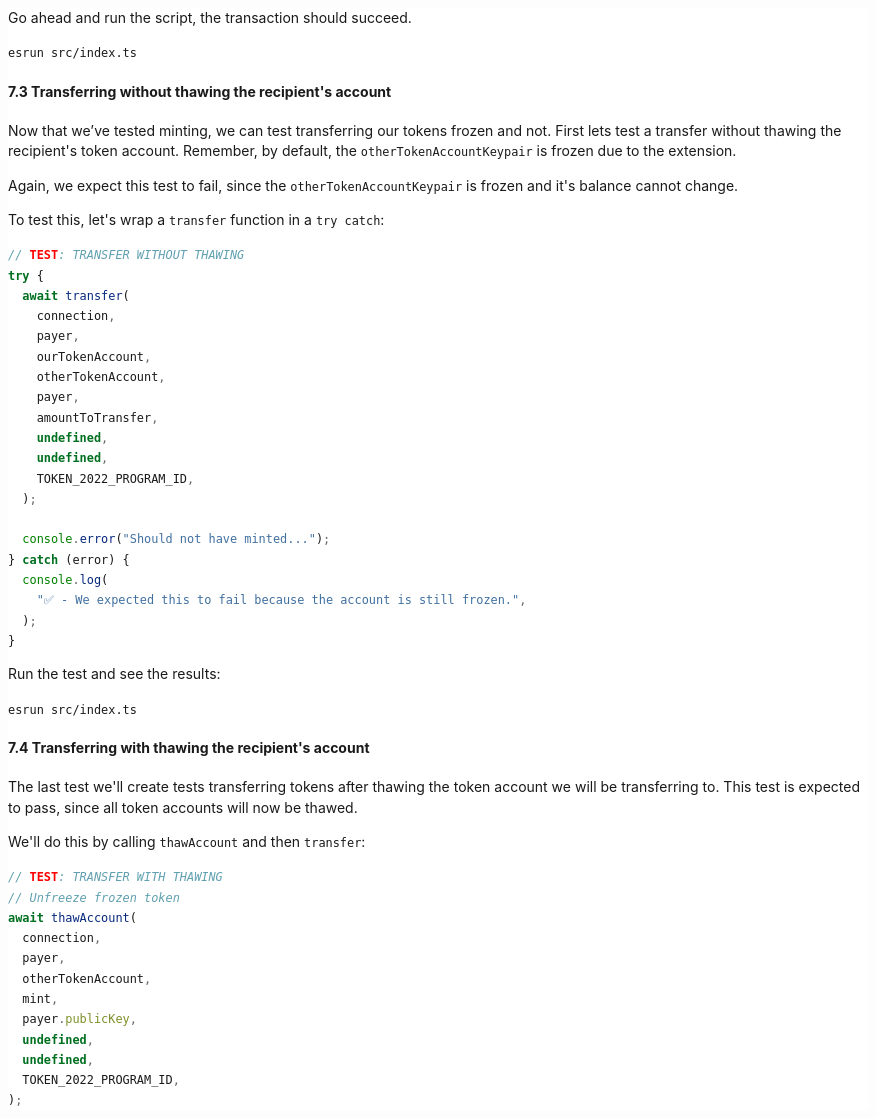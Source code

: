 Go ahead and run the script, the transaction should succeed.

```bash
esrun src/index.ts
```

#### 7.3 Transferring without thawing the recipient's account

Now that we’ve tested minting, we can test transferring our tokens frozen and
not. First lets test a transfer without thawing the recipient's token account.
Remember, by default, the `otherTokenAccountKeypair` is frozen due to the
extension.

Again, we expect this test to fail, since the `otherTokenAccountKeypair` is
frozen and it's balance cannot change.

To test this, let's wrap a `transfer` function in a `try catch`:

```typescript
// TEST: TRANSFER WITHOUT THAWING
try {
  await transfer(
    connection,
    payer,
    ourTokenAccount,
    otherTokenAccount,
    payer,
    amountToTransfer,
    undefined,
    undefined,
    TOKEN_2022_PROGRAM_ID,
  );

  console.error("Should not have minted...");
} catch (error) {
  console.log(
    "✅ - We expected this to fail because the account is still frozen.",
  );
}
```

Run the test and see the results:

```bash
esrun src/index.ts
```

#### 7.4 Transferring with thawing the recipient's account

The last test we'll create tests transferring tokens after thawing the token
account we will be transferring to. This test is expected to pass, since all
token accounts will now be thawed.

We'll do this by calling `thawAccount` and then `transfer`:

```typescript
// TEST: TRANSFER WITH THAWING
// Unfreeze frozen token
await thawAccount(
  connection,
  payer,
  otherTokenAccount,
  mint,
  payer.publicKey,
  undefined,
  undefined,
  TOKEN_2022_PROGRAM_ID,
);

```